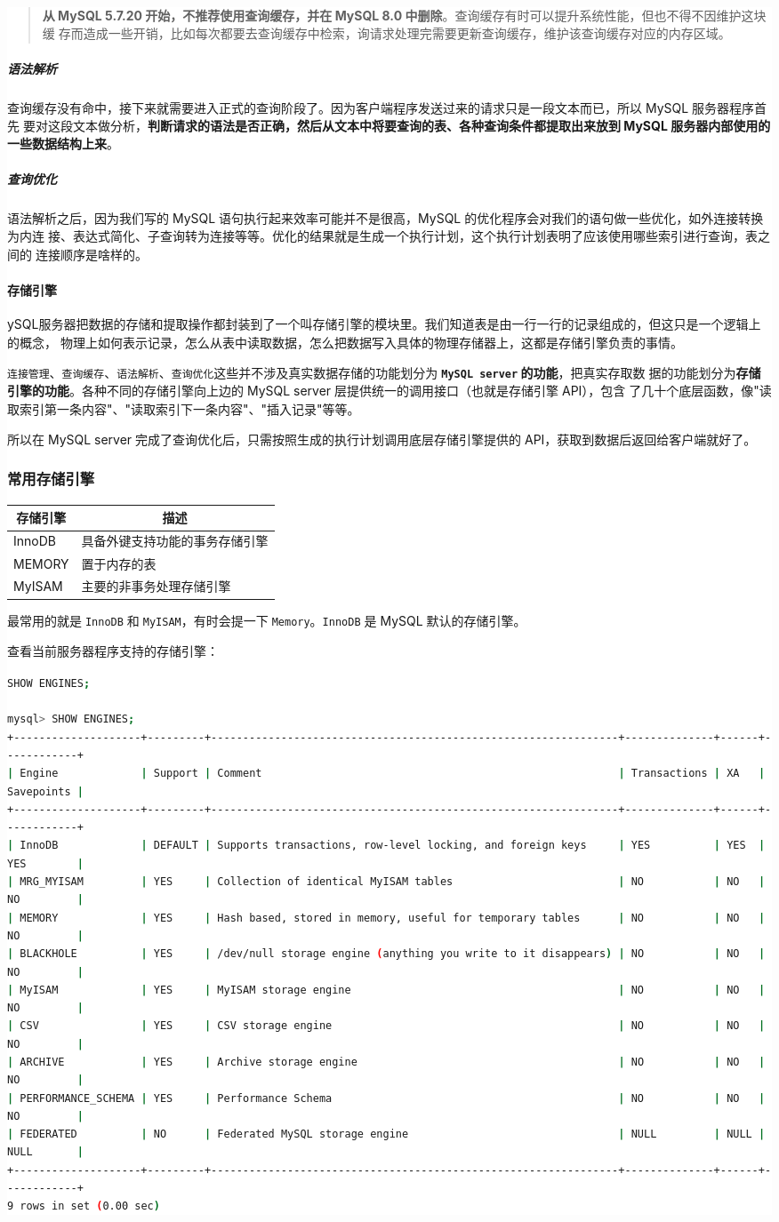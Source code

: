 > **从 MySQL 5.7.20 开始，不推荐使用查询缓存，并在 MySQL 8.0 中删除**。查询缓存有时可以提升系统性能，但也不得不因维护这块缓
存而造成一些开销，比如每次都要去查询缓存中检索，询请求处理完需要更新查询缓存，维护该查询缓存对应的内存区域。

##### 语法解析
查询缓存没有命中，接下来就需要进入正式的查询阶段了。因为客户端程序发送过来的请求只是一段文本而已，所以 MySQL 服务器程序首先
要对这段文本做分析，**判断请求的语法是否正确，然后从文本中将要查询的表、各种查询条件都提取出来放到 MySQL 服务器内部使用的
一些数据结构上来**。

##### 查询优化
语法解析之后，因为我们写的 MySQL 语句执行起来效率可能并不是很高，MySQL 的优化程序会对我们的语句做一些优化，如外连接转换为内连
接、表达式简化、子查询转为连接等等。优化的结果就是生成一个执行计划，这个执行计划表明了应该使用哪些索引进行查询，表之间的
连接顺序是啥样的。

#### 存储引擎
ySQL服务器把数据的存储和提取操作都封装到了一个叫存储引擎的模块里。我们知道表是由一行一行的记录组成的，但这只是一个逻辑上的概念，
物理上如何表示记录，怎么从表中读取数据，怎么把数据写入具体的物理存储器上，这都是存储引擎负责的事情。

`连接管理`、`查询缓存`、`语法解析`、`查询优化`这些并不涉及真实数据存储的功能划分为 **`MySQL server` 的功能**，把真实存取数
据的功能划分为**存储引擎的功能**。各种不同的存储引擎向上边的 MySQL server 层提供统一的调用接口（也就是存储引擎 API），包含
了几十个底层函数，像"读取索引第一条内容"、"读取索引下一条内容"、"插入记录"等等。

所以在 MySQL server 完成了查询优化后，只需按照生成的执行计划调用底层存储引擎提供的 API，获取到数据后返回给客户端就好了。

### 常用存储引擎
| 存储引擎 | 描述 |
| -----  | ----- |
| InnoDB |	具备外键支持功能的事务存储引擎 |
| MEMORY |	置于内存的表 |
| MyISAM |	主要的非事务处理存储引擎 |

最常用的就是 `InnoDB` 和 `MyISAM`，有时会提一下 `Memory`。`InnoDB` 是 MySQL 默认的存储引擎。

查看当前服务器程序支持的存储引擎：
```sh
SHOW ENGINES;

mysql> SHOW ENGINES;
+--------------------+---------+----------------------------------------------------------------+--------------+------+------------+
| Engine             | Support | Comment                                                        | Transactions | XA   | Savepoints |
+--------------------+---------+----------------------------------------------------------------+--------------+------+------------+
| InnoDB             | DEFAULT | Supports transactions, row-level locking, and foreign keys     | YES          | YES  | YES        |
| MRG_MYISAM         | YES     | Collection of identical MyISAM tables                          | NO           | NO   | NO         |
| MEMORY             | YES     | Hash based, stored in memory, useful for temporary tables      | NO           | NO   | NO         |
| BLACKHOLE          | YES     | /dev/null storage engine (anything you write to it disappears) | NO           | NO   | NO         |
| MyISAM             | YES     | MyISAM storage engine                                          | NO           | NO   | NO         |
| CSV                | YES     | CSV storage engine                                             | NO           | NO   | NO         |
| ARCHIVE            | YES     | Archive storage engine                                         | NO           | NO   | NO         |
| PERFORMANCE_SCHEMA | YES     | Performance Schema                                             | NO           | NO   | NO         |
| FEDERATED          | NO      | Federated MySQL storage engine                                 | NULL         | NULL | NULL       |
+--------------------+---------+----------------------------------------------------------------+--------------+------+------------+
9 rows in set (0.00 sec)
```